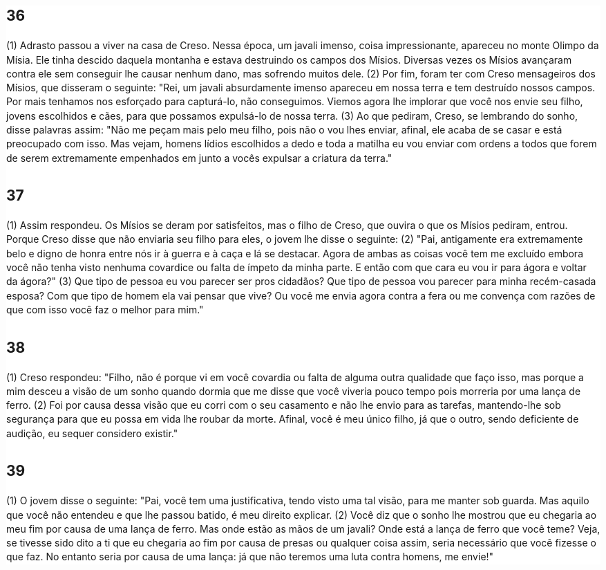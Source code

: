 ## 36
 (1) Adrasto passou a viver na casa de Creso. Nessa época, um
javali imenso, coisa impressionante, apareceu no monte Olimpo da Mísia.
Ele tinha descido daquela montanha e estava destruindo os campos dos
Mísios. Diversas vezes os Mísios avançaram contra ele sem conseguir lhe
causar nenhum dano, mas sofrendo muitos dele. (2) Por fim, foram ter com
Creso mensageiros dos Mísios, que disseram o seguinte: "Rei, um javali
absurdamente imenso apareceu em nossa terra e tem destruído nossos
campos. Por mais tenhamos nos esforçado para capturá-lo, não
conseguimos. Viemos agora lhe implorar que você nos envie seu filho,
jovens escolhidos e cães, para que possamos expulsá-lo de nossa terra.
(3) Ao que pediram, Creso, se lembrando do sonho, disse palavras assim:
"Não me peçam mais pelo meu filho, pois não o vou lhes enviar, afinal,
ele acaba de se casar e está preocupado com isso. Mas vejam, homens
lídios escolhidos a dedo e toda a matilha eu vou enviar com ordens a
todos que forem de serem extremamente empenhados em junto a vocês
expulsar a criatura da terra."

## 37
 (1) Assim respondeu. Os Mísios se deram por satisfeitos, mas o
filho de Creso, que ouvira o que os Mísios pediram, entrou. Porque
Creso disse que não enviaria seu filho para eles, o jovem lhe disse o
seguinte: (2) "Pai, antigamente era extremamente belo e digno de honra
entre nós ir à guerra e à caça e lá se destacar. Agora de ambas as
coisas você tem me excluído embora você não tenha visto nenhuma
covardice ou falta de ímpeto da minha parte. E então com que cara eu vou
ir para ágora e voltar da ágora?" (3) Que tipo de pessoa eu vou parecer
ser pros cidadãos? Que tipo de pessoa vou parecer para minha
recém-casada esposa? Com que tipo de homem ela vai pensar que vive? Ou
você me envia agora contra a fera ou me convença com razões de que com
isso você faz o melhor para mim."

## 38
 (1) Creso respondeu: "Filho, não é porque vi em você covardia ou
falta de alguma outra qualidade que faço isso, mas porque a mim desceu a
visão de um sonho quando dormia que me disse que você viveria pouco
tempo pois morreria por uma lança de ferro. (2) Foi por causa dessa
visão que eu corri com o seu casamento e não lhe envio para as tarefas,
mantendo-lhe sob segurança para que eu possa em vida lhe roubar da
morte. Afinal, você é meu único filho, já que o outro, sendo deficiente
de audição, eu sequer considero existir."

## 39
 (1) O jovem disse o seguinte: "Pai, você tem uma justificativa,
tendo visto uma tal visão, para me manter sob guarda. Mas aquilo que
você não entendeu e que lhe passou batido, é meu direito explicar. (2)
Você diz que o sonho lhe mostrou que eu chegaria ao meu fim por causa de
uma lança de ferro. Mas onde estão as mãos de um javali? Onde está a
lança de ferro que você teme? Veja, se tivesse sido dito a ti que eu
chegaria ao fim por causa de presas ou qualquer coisa assim, seria
necessário que você fizesse o que faz. No entanto seria por causa de uma
lança: já que não teremos uma luta contra homens, me envie!"

